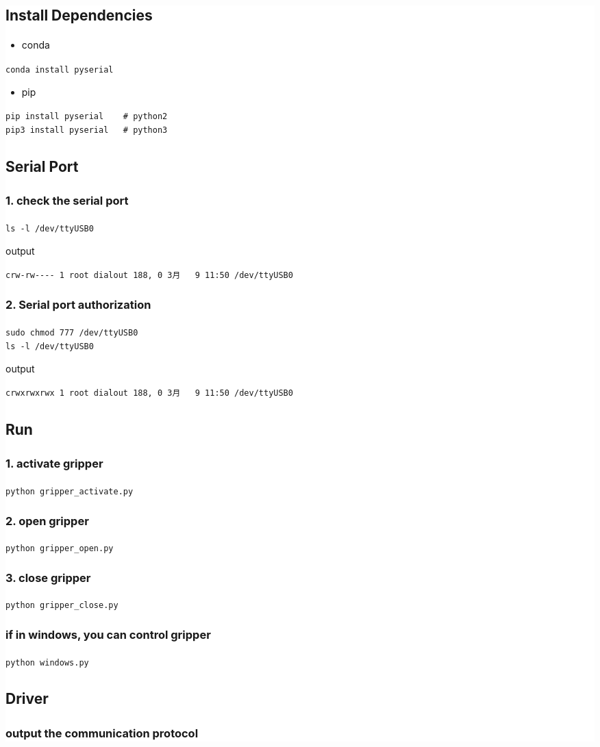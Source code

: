 ## Install Dependencies
+ conda
```
conda install pyserial
```
+ pip
```
pip install pyserial    # python2
pip3 install pyserial   # python3
```
## Serial Port
### 1. check the serial port
```
ls -l /dev/ttyUSB0
```
output
```
crw-rw---- 1 root dialout 188, 0 3月   9 11:50 /dev/ttyUSB0
```
### 2. Serial port authorization
```
sudo chmod 777 /dev/ttyUSB0
ls -l /dev/ttyUSB0
```
output
```
crwxrwxrwx 1 root dialout 188, 0 3月   9 11:50 /dev/ttyUSB0
```

## Run
### 1. activate gripper
```
python gripper_activate.py
```
### 2. open gripper
```
python gripper_open.py
```
### 3. close gripper
```
python gripper_close.py
```

### if in windows, you can control gripper
```
python windows.py
```
## Driver
### output the communication protocol